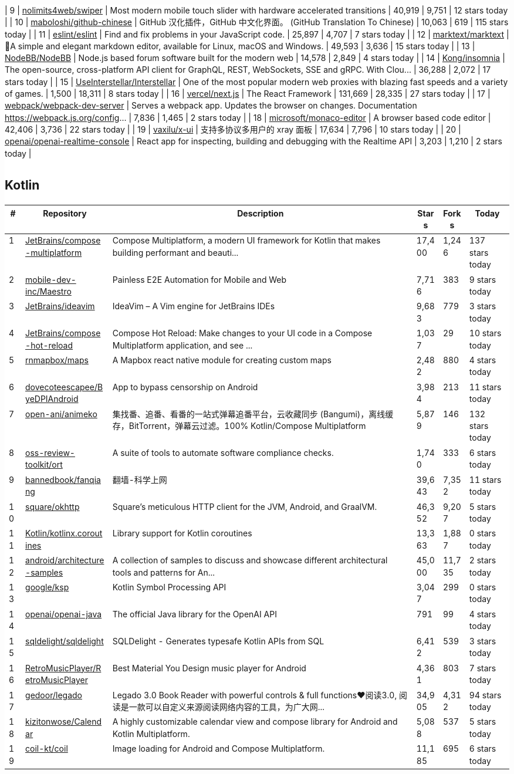 | 9 | [nolimits4web/swiper](https://github.com/nolimits4web/swiper) | Most modern mobile touch slider with hardware accelerated transitions | 40,919 | 9,751 | 12 stars today |
| 10 | [maboloshi/github-chinese](https://github.com/maboloshi/github-chinese) | GitHub 汉化插件，GitHub 中文化界面。 (GitHub Translation To Chinese) | 10,063 | 619 | 115 stars today |
| 11 | [eslint/eslint](https://github.com/eslint/eslint) | Find and fix problems in your JavaScript code. | 25,897 | 4,707 | 7 stars today |
| 12 | [marktext/marktext](https://github.com/marktext/marktext) | 📝A simple and elegant markdown editor, available for Linux, macOS and Windows. | 49,593 | 3,636 | 15 stars today |
| 13 | [NodeBB/NodeBB](https://github.com/NodeBB/NodeBB) | Node.js based forum software built for the modern web | 14,578 | 2,849 | 4 stars today |
| 14 | [Kong/insomnia](https://github.com/Kong/insomnia) | The open-source, cross-platform API client for GraphQL, REST, WebSockets, SSE and gRPC. With Clou... | 36,288 | 2,072 | 17 stars today |
| 15 | [UseInterstellar/Interstellar](https://github.com/UseInterstellar/Interstellar) | One of the most popular modern web proxies with blazing fast speeds and a variety of games. | 1,500 | 18,311 | 8 stars today |
| 16 | [vercel/next.js](https://github.com/vercel/next.js) | The React Framework | 131,669 | 28,335 | 27 stars today |
| 17 | [webpack/webpack-dev-server](https://github.com/webpack/webpack-dev-server) | Serves a webpack app. Updates the browser on changes. Documentation https://webpack.js.org/config... | 7,836 | 1,465 | 2 stars today |
| 18 | [microsoft/monaco-editor](https://github.com/microsoft/monaco-editor) | A browser based code editor | 42,406 | 3,736 | 22 stars today |
| 19 | [vaxilu/x-ui](https://github.com/vaxilu/x-ui) | 支持多协议多用户的 xray 面板 | 17,634 | 7,796 | 10 stars today |
| 20 | [openai/openai-realtime-console](https://github.com/openai/openai-realtime-console) | React app for inspecting, building and debugging with the Realtime API | 3,203 | 1,210 | 2 stars today |

## Kotlin

| # | Repository | Description | Stars | Forks | Today |
| --- | --- | --- | --- | --- | --- |
| 1 | [JetBrains/compose-multiplatform](https://github.com/JetBrains/compose-multiplatform) | Compose Multiplatform, a modern UI framework for Kotlin that makes building performant and beauti... | 17,400 | 1,246 | 137 stars today |
| 2 | [mobile-dev-inc/Maestro](https://github.com/mobile-dev-inc/Maestro) | Painless E2E Automation for Mobile and Web | 7,716 | 383 | 9 stars today |
| 3 | [JetBrains/ideavim](https://github.com/JetBrains/ideavim) | IdeaVim – A Vim engine for JetBrains IDEs | 9,683 | 779 | 3 stars today |
| 4 | [JetBrains/compose-hot-reload](https://github.com/JetBrains/compose-hot-reload) | Compose Hot Reload: Make changes to your UI code in a Compose Multiplatform application, and see ... | 1,037 | 29 | 10 stars today |
| 5 | [rnmapbox/maps](https://github.com/rnmapbox/maps) | A Mapbox react native module for creating custom maps | 2,482 | 880 | 4 stars today |
| 6 | [dovecoteescapee/ByeDPIAndroid](https://github.com/dovecoteescapee/ByeDPIAndroid) | App to bypass censorship on Android | 3,984 | 213 | 11 stars today |
| 7 | [open-ani/animeko](https://github.com/open-ani/animeko) | 集找番、追番、看番的一站式弹幕追番平台，云收藏同步 (Bangumi)，离线缓存，BitTorrent，弹幕云过滤。100% Kotlin/Compose Multiplatform | 5,879 | 146 | 132 stars today |
| 8 | [oss-review-toolkit/ort](https://github.com/oss-review-toolkit/ort) | A suite of tools to automate software compliance checks. | 1,740 | 333 | 6 stars today |
| 9 | [bannedbook/fanqiang](https://github.com/bannedbook/fanqiang) | 翻墙-科学上网 | 39,643 | 7,352 | 11 stars today |
| 10 | [square/okhttp](https://github.com/square/okhttp) | Square’s meticulous HTTP client for the JVM, Android, and GraalVM. | 46,352 | 9,207 | 5 stars today |
| 11 | [Kotlin/kotlinx.coroutines](https://github.com/Kotlin/kotlinx.coroutines) | Library support for Kotlin coroutines | 13,363 | 1,887 | 0 stars today |
| 12 | [android/architecture-samples](https://github.com/android/architecture-samples) | A collection of samples to discuss and showcase different architectural tools and patterns for An... | 45,000 | 11,735 | 2 stars today |
| 13 | [google/ksp](https://github.com/google/ksp) | Kotlin Symbol Processing API | 3,047 | 299 | 0 stars today |
| 14 | [openai/openai-java](https://github.com/openai/openai-java) | The official Java library for the OpenAI API | 791 | 99 | 4 stars today |
| 15 | [sqldelight/sqldelight](https://github.com/sqldelight/sqldelight) | SQLDelight - Generates typesafe Kotlin APIs from SQL | 6,412 | 539 | 3 stars today |
| 16 | [RetroMusicPlayer/RetroMusicPlayer](https://github.com/RetroMusicPlayer/RetroMusicPlayer) | Best Material You Design music player for Android | 4,361 | 803 | 7 stars today |
| 17 | [gedoor/legado](https://github.com/gedoor/legado) | Legado 3.0 Book Reader with powerful controls & full functions❤️阅读3.0, 阅读是一款可以自定义来源阅读网络内容的工具，为广大网... | 34,905 | 4,312 | 94 stars today |
| 18 | [kizitonwose/Calendar](https://github.com/kizitonwose/Calendar) | A highly customizable calendar view and compose library for Android and Kotlin Multiplatform. | 5,088 | 537 | 5 stars today |
| 19 | [coil-kt/coil](https://github.com/coil-kt/coil) | Image loading for Android and Compose Multiplatform. | 11,185 | 695 | 6 stars today |
